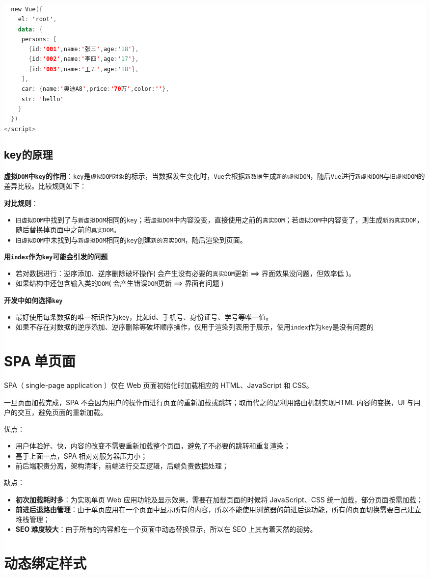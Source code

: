 ```kotlin
  new Vue({
    el: 'root',
    data: {
     persons: [
       {id:'001',name:'张三',age:'18'},
       {id:'002',name:'李四',age:'17'},
       {id:'003',name:'王五',age:'18'},
     ],
     car: {name:'奥迪A8',price:'70万',color:''},
     str: 'hello'
    }
  })
</script>
```

## key的原理

 **虚拟`DOM`中`key`的作用**：`key`是`虚拟DOM对象`的标示，当数据发生变化时，`Vue`会根据`新数据`生成`新的虚拟DOM`，随后`Vue`进行`新虚拟DOM`与`旧虚拟DOM`的差异比较。比较规则如下：

**对比规则**：

* `旧虚拟DOM`中找到了与`新虚拟DOM`相同的`key`；若`虚拟DOM`中内容没变，直接使用之前的`真实DOM`；若`虚拟DOM`中内容变了，则生成`新的真实DOM`，随后替换掉页面中之前的`真实DOM`。
* `旧虚拟DOM`中未找到与`新虚拟DOM`相同的`key`创建`新的真实DOM`，随后渲染到页面。

**用`index`作为`key`可能会引发的问题**

* 若对数据进行：逆序添加、逆序删除破坏操作( 会产生没有必要的`真实DOM`更新 ==> 界面效果没问题，但效率低 )。
* 如果结构中还包含输入类的`DOM`( 会产生错误`DOM`更新 ==> 界面有问题 )

**开发中如何选择`key`**

* 最好使用每条数据的唯一标识作为`key`，比如id、手机号、身份证号、学号等唯一值。
* 如果不存在对数据的逆序添加、逆序删除等破坏顺序操作，仅用于渲染列表用于展示，使用`index`作为`key`是没有问题的

# SPA 单页面

SPA（ single-page application ）仅在 Web 页面初始化时加载相应的 HTML、JavaScript 和 CSS。

一旦页面加载完成，SPA 不会因为用户的操作而进行页面的重新加载或跳转；取而代之的是利用路由机制实现HTML 内容的变换，UI 与用户的交互，避免页面的重新加载。

优点：

* 用户体验好、快，内容的改变不需要重新加载整个页面，避免了不必要的跳转和重复渲染；
* 基于上面一点，SPA 相对对服务器压力小；
* 前后端职责分离，架构清晰，前端进行交互逻辑，后端负责数据处理；

缺点：

* **初次加载耗时多**：为实现单页 Web 应用功能及显示效果，需要在加载页面的时候将 JavaScript、CSS 统一加载，部分页面按需加载；
* **前进后退路由管理**：由于单页应用在一个页面中显示所有的内容，所以不能使用浏览器的前进后退功能，所有的页面切换需要自己建立堆栈管理；
* **SEO 难度较大**：由于所有的内容都在一个页面中动态替换显示，所以在 SEO 上其有着天然的弱势。

# 动态绑定样式

